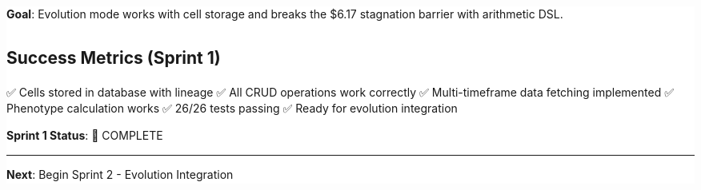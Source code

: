 **Goal**: Evolution mode works with cell storage and breaks the $6.17 stagnation barrier with arithmetic DSL.

## Success Metrics (Sprint 1)

✅ Cells stored in database with lineage
✅ All CRUD operations work correctly
✅ Multi-timeframe data fetching implemented
✅ Phenotype calculation works
✅ 26/26 tests passing
✅ Ready for evolution integration

**Sprint 1 Status**: 🎉 COMPLETE

---

**Next**: Begin Sprint 2 - Evolution Integration
